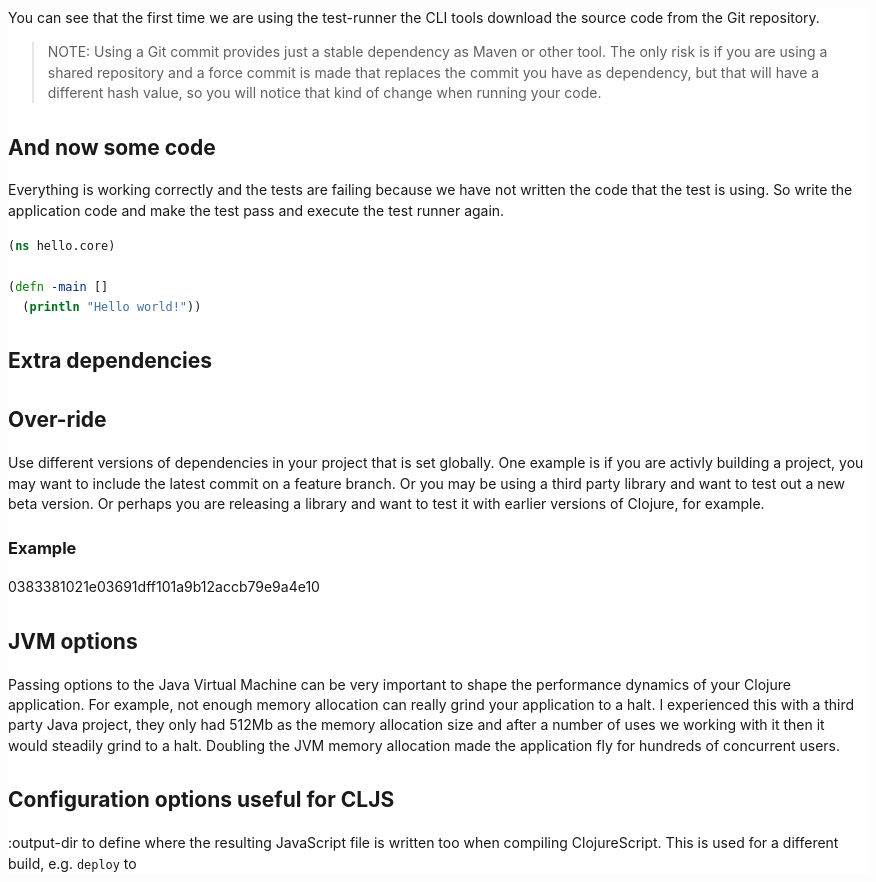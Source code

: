 You can see that the first time we are using the test-runner the CLI tools download the source code from the Git repository.

> NOTE: Using a Git commit provides just a stable dependency as Maven or other tool.  The only risk is if you are using a shared repository and a force commit is made that replaces the commit you have as dependency, but that will have a different hash value, so you will notice that kind of change when running your code.


## And now some code

Everything is working correctly and the tests are failing because we have not written the code that the test is using.  So write the application code and make the test pass and execute the test runner again.

```clojure
(ns hello.core)

(defn -main []
  (println "Hello world!"))
```



## Extra dependencies


## Over-ride

Use different versions of dependencies in your project that is set globally.  One example is if you are activly building a project, you may want to include the latest commit on a feature branch.  Or you may be using a third party library and want to test out a new beta version.  Or perhaps you are releasing a library and want to test it with earlier versions of Clojure, for example.


### Example


0383381021e03691dff101a9b12accb79e9a4e10

## JVM options

Passing options to the Java Virtual Machine can be very important to shape the performance dynamics of your Clojure application.  For example, not enough memory allocation can really grind your application to a halt.  I experienced this with a third party Java project, they only had 512Mb as the memory allocation size and after a number of uses we working with it then it would steadily grind to a halt.  Doubling the JVM memory allocation made the application fly for hundreds of concurrent users.


## Configuration options useful for CLJS

:output-dir to define where the resulting JavaScript file is written too when compiling ClojureScript.  This is used for a different build, e.g. `deploy` to
